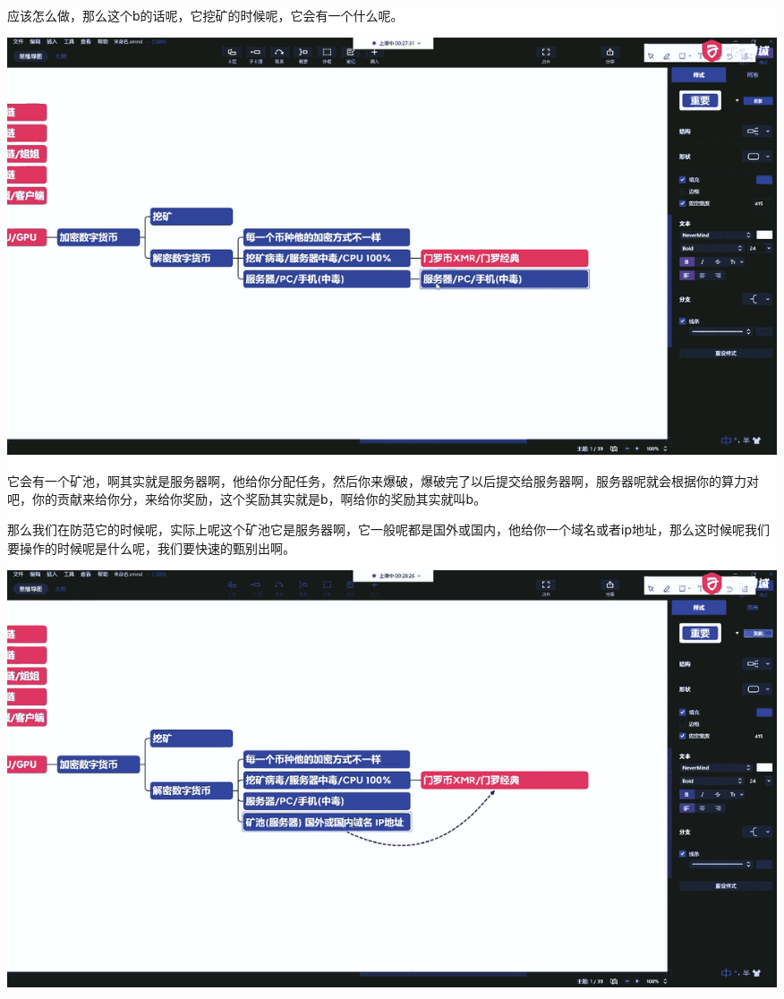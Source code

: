 应该怎么做，那么这个b的话呢，它挖矿的时候呢，它会有一个什么呢。

![](img/ec2a8e522e76c2fbe549661a86037c74_73.png)

它会有一个矿池，啊其实就是服务器啊，他给你分配任务，然后你来爆破，爆破完了以后提交给服务器啊，服务器呢就会根据你的算力对吧，你的贡献来给你分，来给你奖励，这个奖励其实就是b，啊给你的奖励其实就叫b。

那么我们在防范它的时候呢，实际上呢这个矿池它是服务器啊，它一般呢都是国外或国内，他给你一个域名或者ip地址，那么这时候呢我们要操作的时候呢是什么呢，我们要快速的甄别出啊。



![](img/ec2a8e522e76c2fbe549661a86037c74_75.png)
